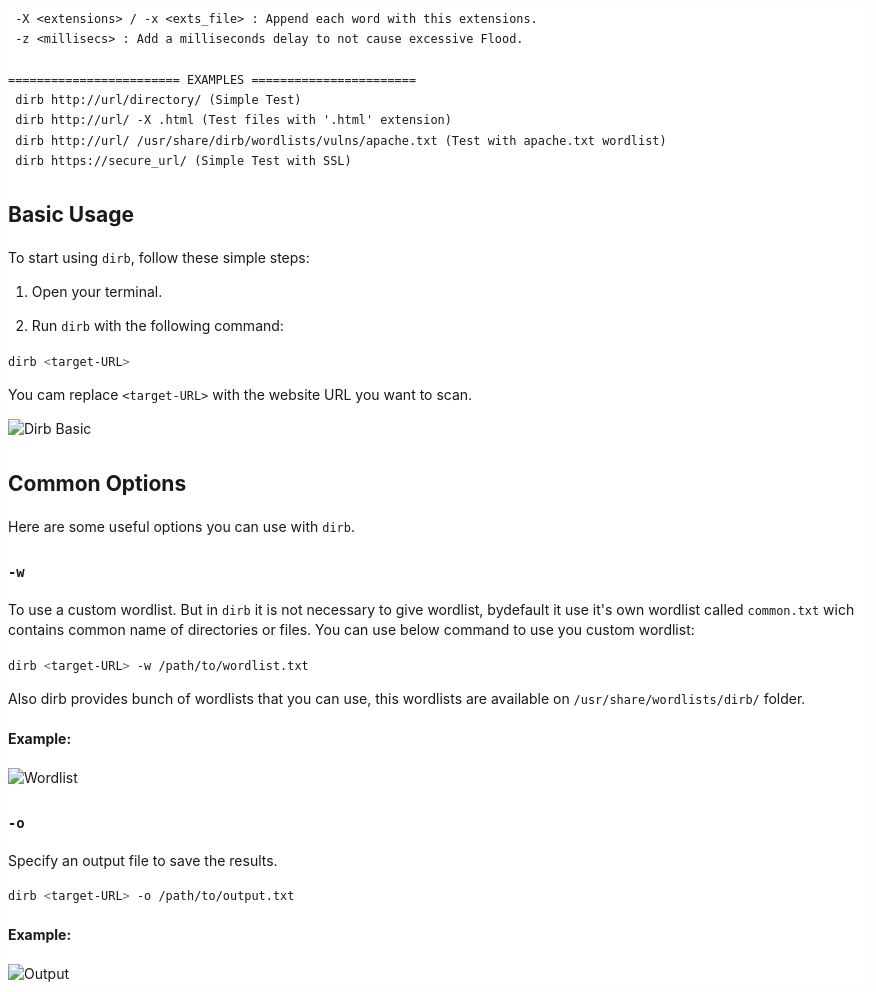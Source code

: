 ```
 -X <extensions> / -x <exts_file> : Append each word with this extensions.
 -z <millisecs> : Add a milliseconds delay to not cause excessive Flood.

======================== EXAMPLES =======================
 dirb http://url/directory/ (Simple Test)
 dirb http://url/ -X .html (Test files with '.html' extension)
 dirb http://url/ /usr/share/dirb/wordlists/vulns/apache.txt (Test with apache.txt wordlist)
 dirb https://secure_url/ (Simple Test with SSL)

```

## Basic Usage
To start using `dirb`, follow these simple steps:

1. Open your terminal.

2. Run `dirb` with the following command:
```bash
dirb <target-URL>
```
You cam replace `<target-URL>` with the website URL you want to scan.

![Dirb Basic](Image/1_Dirb_Common.png)

## Common Options
Here are some useful options you can use with `dirb`.

### `-w`
To use a custom wordlist. But in `dirb` it is not necessary to give wordlist, bydefault it use it's own wordlist called `common.txt` wich contains common name of directories or files.
You can use below command to use you custom wordlist:
```bash
dirb <target-URL> -w /path/to/wordlist.txt
```
Also dirb provides bunch of wordlists that you can use, this wordlists are available on `/usr/share/wordlists/dirb/` folder.

#### Example:
![Wordlist](Image/2_Wordlist.png)

### `-o` 
Specify an output file to save the results. 

```bash
dirb <target-URL> -o /path/to/output.txt
```

#### Example:
![Output](Image/3_Output.png)
